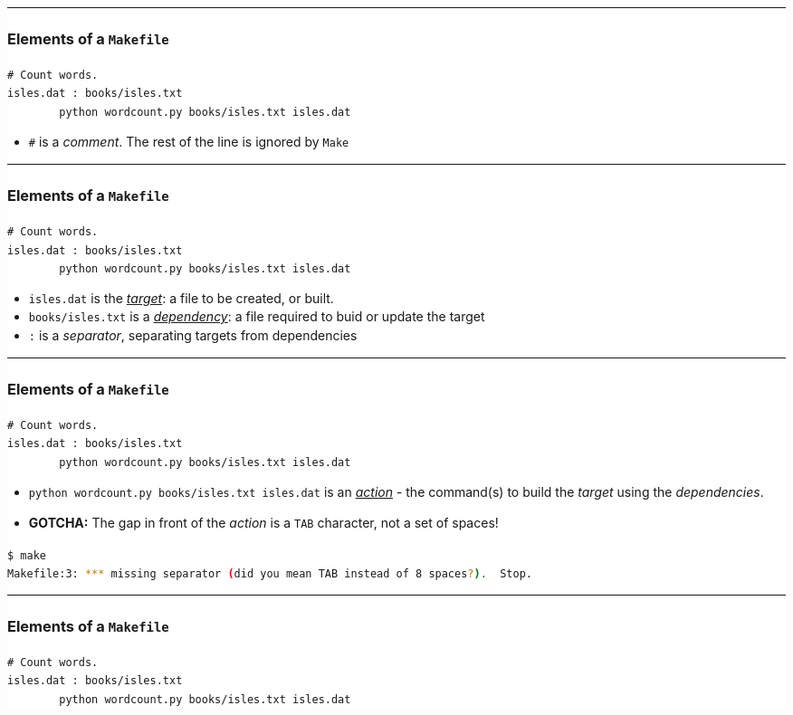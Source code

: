 ----

### Elements of a `Makefile`

```text
# Count words.
isles.dat : books/isles.txt
        python wordcount.py books/isles.txt isles.dat
```

* `#` is a *comment*. The rest of the line is ignored by `Make`

----

### Elements of a `Makefile`

```text
# Count words.
isles.dat : books/isles.txt
        python wordcount.py books/isles.txt isles.dat
```

* `isles.dat` is the [*target*](http://swcarpentry.github.io/make-novice/reference.html#target): a file to be created, or built.
* `books/isles.txt` is a [*dependency*](http://swcarpentry.github.io/make-novice/reference.html#dependency): a file required to buid or update the target
* `:` is a *separator*, separating targets from dependencies

----

### Elements of a `Makefile`

```text
# Count words.
isles.dat : books/isles.txt
        python wordcount.py books/isles.txt isles.dat
```


* `python wordcount.py books/isles.txt isles.dat` is an [*action*](http://swcarpentry.github.io/make-novice/reference.html#action) - the command(s) to build the *target* using the *dependencies*.

* **GOTCHA:** The gap in front of the *action* is a `TAB` character, not a set of spaces!

```bash
$ make
Makefile:3: *** missing separator (did you mean TAB instead of 8 spaces?).  Stop.
```

----

### Elements of a `Makefile`

```text
# Count words.
isles.dat : books/isles.txt
        python wordcount.py books/isles.txt isles.dat
```
